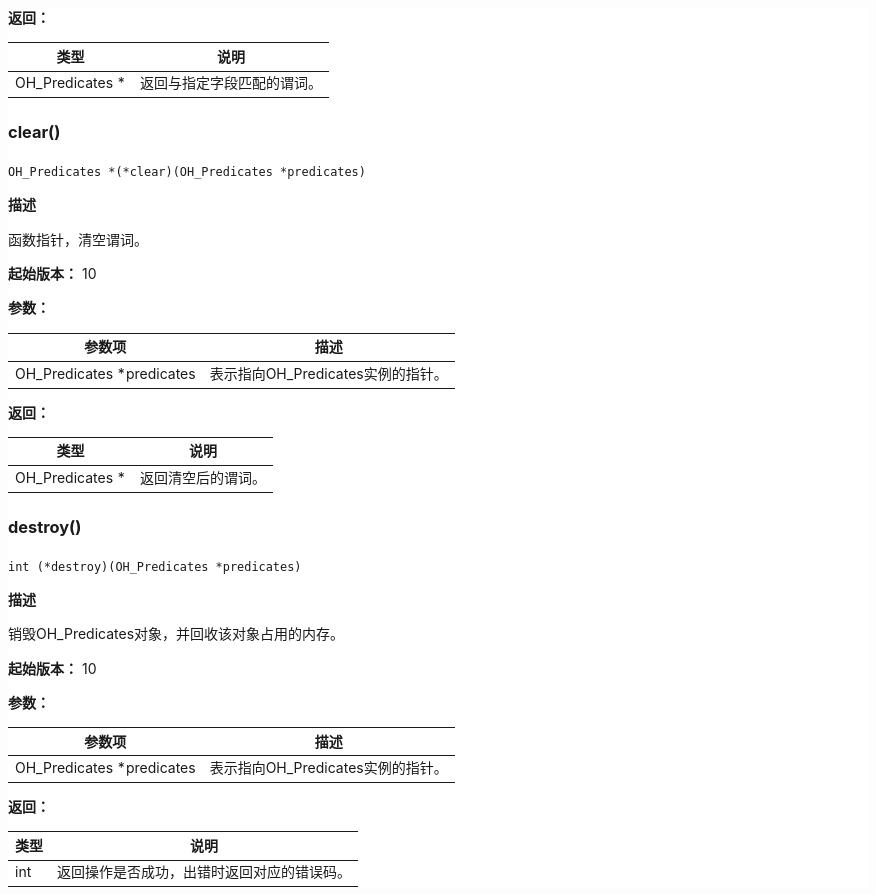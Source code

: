**返回：**

| 类型            | 说明                       |
| --------------- | -------------------------- |
| OH_Predicates * | 返回与指定字段匹配的谓词。 |

### clear()

```
OH_Predicates *(*clear)(OH_Predicates *predicates)
```

**描述**

函数指针，清空谓词。

**起始版本：** 10

**参数：**

| 参数项                    | 描述                              |
| ------------------------- | --------------------------------- |
| OH_Predicates *predicates | 表示指向OH_Predicates实例的指针。 |

**返回：**

| 类型            | 说明               |
| --------------- | ------------------ |
| OH_Predicates * | 返回清空后的谓词。 |

### destroy()

```
int (*destroy)(OH_Predicates *predicates)
```

**描述**

销毁OH_Predicates对象，并回收该对象占用的内存。

**起始版本：** 10

**参数：**

| 参数项                    | 描述                              |
| ------------------------- | --------------------------------- |
| OH_Predicates *predicates | 表示指向OH_Predicates实例的指针。 |

**返回：**

| 类型 | 说明                                       |
| ---- | ------------------------------------------ |
| int  | 返回操作是否成功，出错时返回对应的错误码。 |








